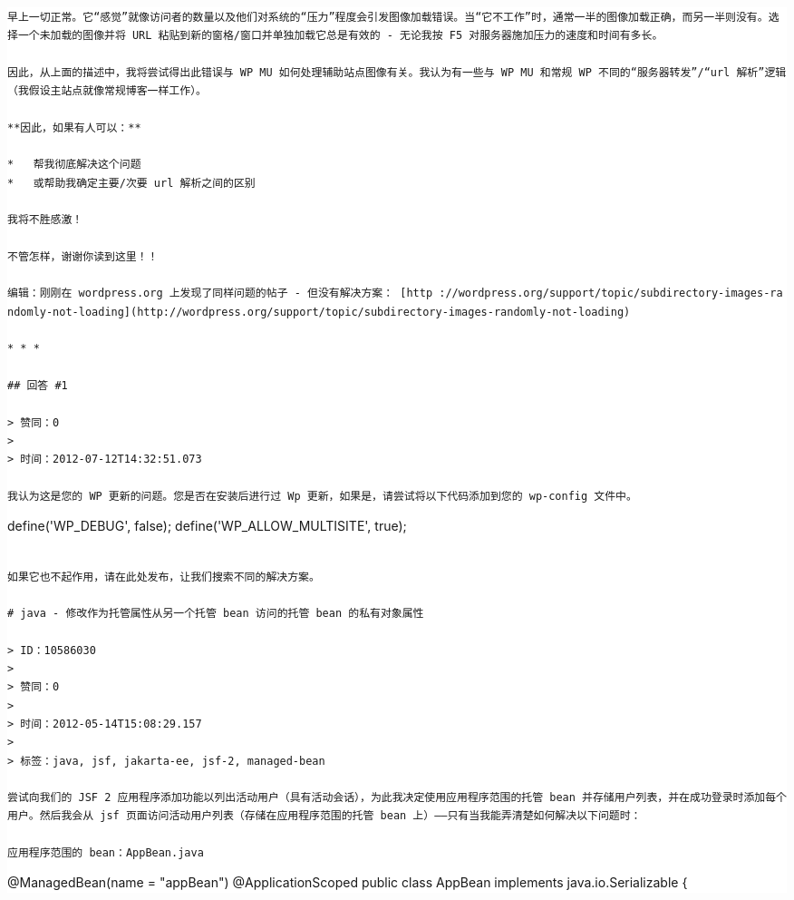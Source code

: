 ```
早上一切正常。它“感觉”就像访问者的数量以及他们对系统的“压力”程度会引发图像加载错误。当“它不工作”时，通常一半的图像加载正确，而另一半则没有。选择一个未加载的图像并将 URL 粘贴到新的窗格/窗口并单独加载它总是有效的 - 无论我按 F5 对服务器施加压力的速度和时间有多长。

因此，从上面的描述中，我将尝试得出此错误与 WP MU 如何处理辅助站点图像有关。我认为有一些与 WP MU 和常规 WP 不同的“服务器转发”/“url 解析”逻辑（我假设主站点就像常规博客一样工作）。

**因此，如果有人可以：**

*   帮我彻底解决这个问题
*   或帮助我确定主要/次要 url 解析之间的区别

我将不胜感激！

不管怎样，谢谢你读到这里！！

编辑：刚刚在 wordpress.org 上发现了同样问题的帖子 - 但没有解决方案： [http ://wordpress.org/support/topic/subdirectory-images-randomly-not-loading](http://wordpress.org/support/topic/subdirectory-images-randomly-not-loading)

* * *

## 回答 #1

> 赞同：0
> 
> 时间：2012-07-12T14:32:51.073

我认为这是您的 WP 更新的问题。您是否在安装后进行过 Wp 更新，如果是，请尝试将以下代码添加到您的 wp-config 文件中。

```
define('WP_DEBUG', false);
define('WP_ALLOW_MULTISITE', true); 
```

如果它也不起作用，请在此处发布，让我们搜索不同的解决方案。

# java - 修改作为托管属性从另一个托管 bean 访问的托管 bean 的私有对象属性

> ID：10586030
> 
> 赞同：0
> 
> 时间：2012-05-14T15:08:29.157
> 
> 标签：java, jsf, jakarta-ee, jsf-2, managed-bean

尝试向我们的 JSF 2 应用程序添加功能以列出活动用户（具有活动会话），为此我决定使用应用程序范围的托管 bean 并存储用户列表，并在成功登录时添加每个用户。然后我会从 jsf 页面访问活动用户列表（存储在应用程序范围的托管 bean 上）——只有当我能弄清楚如何解决以下问题时：

应用程序范围的 bean：AppBean.java

```
@ManagedBean(name = "appBean")
@ApplicationScoped
public class AppBean implements java.io.Serializable {
